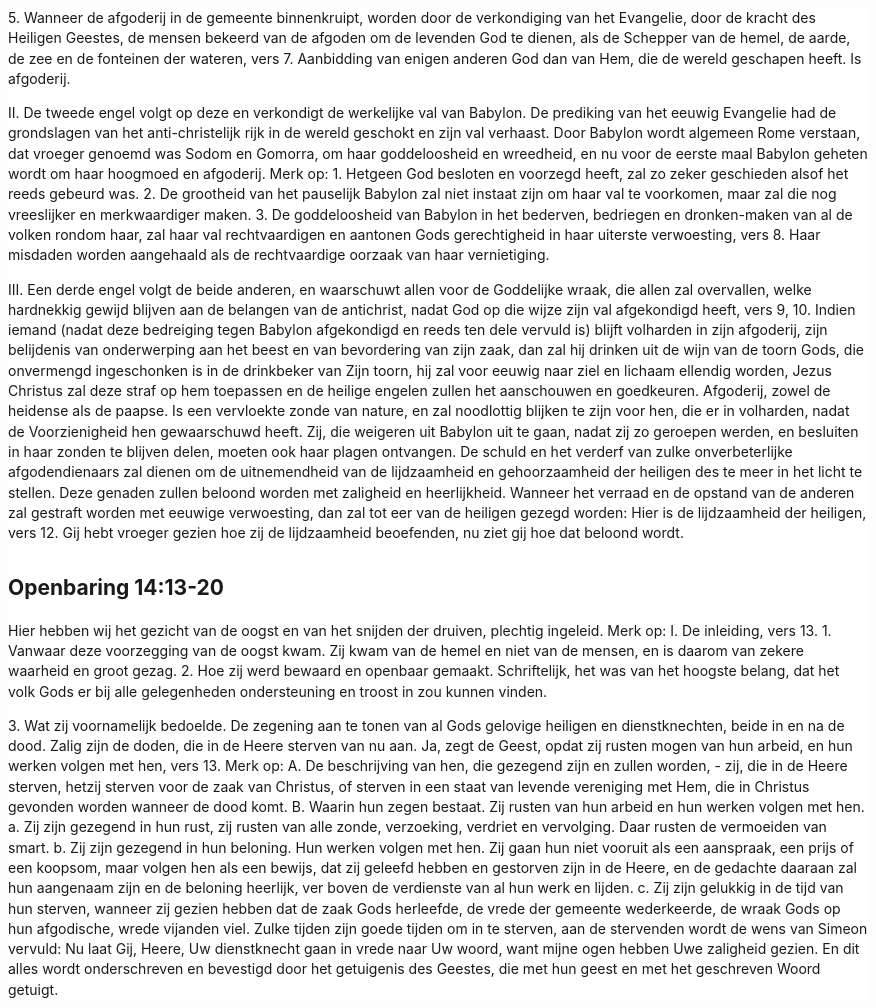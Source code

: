 5\. Wanneer de afgoderij in de gemeente binnenkruipt, worden door de verkondiging van het Evangelie, door de kracht des Heiligen Geestes, de mensen bekeerd van de afgoden om de levenden God te dienen, als de Schepper van de hemel, de aarde, de zee en de fonteinen der wateren, vers 7. Aanbidding van enigen anderen God dan van Hem, die de wereld geschapen heeft. Is afgoderij. 

II. De tweede engel volgt op deze en verkondigt de werkelijke val van Babylon. De prediking van het eeuwig Evangelie had de grondslagen van het anti-christelijk rijk in de wereld geschokt en zijn val verhaast. Door Babylon wordt algemeen Rome verstaan, dat vroeger genoemd was Sodom en Gomorra, om haar goddeloosheid en wreedheid, en nu voor de eerste maal Babylon geheten wordt om haar hoogmoed en afgoderij. Merk op: 
1\. Hetgeen God besloten en voorzegd heeft, zal zo zeker geschieden alsof het reeds gebeurd was. 
2\. De grootheid van het pauselijk Babylon zal niet instaat zijn om haar val te voorkomen, maar zal die nog vreeslijker en merkwaardiger maken. 
3\. De goddeloosheid van Babylon in het bederven, bedriegen en dronken-maken van al de volken rondom haar, zal haar val rechtvaardigen en aantonen Gods gerechtigheid in haar uiterste verwoesting, vers 8. Haar misdaden worden aangehaald als de rechtvaardige oorzaak van haar vernietiging. 

III. Een derde engel volgt de beide anderen, en waarschuwt allen voor de Goddelijke wraak, die allen zal overvallen, welke hardnekkig gewijd blijven aan de belangen van de antichrist, nadat God op die wijze zijn val afgekondigd heeft, vers 9, 10. Indien iemand (nadat deze bedreiging tegen Babylon afgekondigd en reeds ten dele vervuld is) blijft volharden in zijn afgoderij, zijn belijdenis van onderwerping aan het beest en van bevordering van zijn zaak, dan zal hij drinken uit de wijn van de toorn Gods, die onvermengd ingeschonken is in de drinkbeker van Zijn toorn, hij zal voor eeuwig naar ziel en lichaam ellendig worden, Jezus Christus zal deze straf op hem toepassen en de heilige engelen zullen het aanschouwen en goedkeuren. Afgoderij, zowel de heidense als de paapse. Is een vervloekte zonde van nature, en zal noodlottig blijken te zijn voor hen, die er in volharden, nadat de Voorzienigheid hen gewaarschuwd heeft. Zij, die weigeren uit Babylon uit te gaan, nadat zij zo geroepen werden, en besluiten in haar zonden te blijven delen, moeten ook haar plagen ontvangen. De schuld en het verderf van zulke onverbeterlijke afgodendienaars zal dienen om de uitnemendheid van de lijdzaamheid en gehoorzaamheid der heiligen des te meer in het licht te stellen. Deze genaden zullen beloond worden met zaligheid en heerlijkheid. Wanneer het verraad en de opstand van de anderen zal gestraft worden met eeuwige verwoesting, dan zal tot eer van de heiligen gezegd worden: Hier is de lijdzaamheid der heiligen, vers 12. Gij hebt vroeger gezien hoe zij de lijdzaamheid beoefenden, nu ziet gij hoe dat beloond wordt. 

## Openbaring 14:13-20
Hier hebben wij het gezicht van de oogst en van het snijden der druiven, plechtig ingeleid. Merk op: 
I. De inleiding, vers 13. 
1\. Vanwaar deze voorzegging van de oogst kwam. Zij kwam van de hemel en niet van de mensen, en is daarom van zekere waarheid en groot gezag. 
2\. Hoe zij werd bewaard en openbaar gemaakt. Schriftelijk, het was van het hoogste belang, dat het volk Gods er bij alle gelegenheden ondersteuning en troost in zou kunnen vinden. 

3\. Wat zij voornamelijk bedoelde. De zegening aan te tonen van al Gods gelovige heiligen en dienstknechten, beide in en na de dood. Zalig zijn de doden, die in de Heere sterven van nu aan. Ja, zegt de Geest, opdat zij rusten mogen van hun arbeid, en hun werken volgen met hen, vers 13. Merk op:
A. De beschrijving van hen, die gezegend zijn en zullen worden, - zij, die in de Heere sterven, hetzij sterven voor de zaak van Christus, of sterven in een staat van levende vereniging met Hem, die in Christus gevonden worden wanneer de dood komt. 
B. Waarin hun zegen bestaat. Zij rusten van hun arbeid en hun werken volgen met hen. 
a. Zij zijn gezegend in hun rust, zij rusten van alle zonde, verzoeking, verdriet en vervolging. Daar rusten de vermoeiden van smart. 
b. Zij zijn gezegend in hun beloning. Hun werken volgen met hen. Zij gaan hun niet vooruit als een aanspraak, een prijs of een koopsom, maar volgen hen als een bewijs, dat zij geleefd hebben en gestorven zijn in de Heere, en de gedachte daaraan zal hun aangenaam zijn en de beloning heerlijk, ver boven de verdienste van al hun werk en lijden. 
c. Zij zijn gelukkig in de tijd van hun sterven, wanneer zij gezien hebben dat de zaak Gods herleefde, de vrede der gemeente wederkeerde, de wraak Gods op hun afgodische, wrede vijanden viel. Zulke tijden zijn goede tijden om in te sterven, aan de stervenden wordt de wens van Simeon vervuld: Nu laat Gij, Heere, Uw dienstknecht gaan in vrede naar Uw woord, want mijne ogen hebben Uwe zaligheid gezien. En dit alles wordt onderschreven en bevestigd door het getuigenis des Geestes, die met hun geest en met het geschreven Woord getuigt. 
